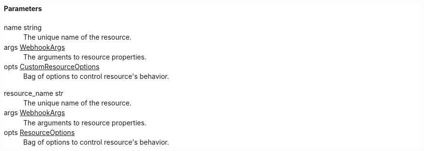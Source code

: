 #### Parameters

<div>
<pulumi-choosable type="language" values="javascript,typescript">

<dl class="resources-properties"><dt
        class="property-required" title="Required">
        <span>name</span>
        <span class="property-indicator"></span>
        <span class="property-type">string</span>
    </dt>
    <dd>The unique name of the resource.</dd><dt
        class="property-required" title="Required">
        <span>args</span>
        <span class="property-indicator"></span>
        <span class="property-type"><a href="#inputs">WebhookArgs</a></span>
    </dt>
    <dd>The arguments to resource properties.</dd><dt
        class="property-optional" title="Optional">
        <span>opts</span>
        <span class="property-indicator"></span>
        <span class="property-type"><a href="/docs/reference/pkg/nodejs/pulumi/pulumi/#CustomResourceOptions">CustomResourceOptions</a></span>
    </dt>
    <dd>Bag of options to control resource&#39;s behavior.</dd></dl>

</pulumi-choosable>
</div>

<div>
<pulumi-choosable type="language" values="python">

<dl class="resources-properties"><dt
        class="property-required" title="Required">
        <span>resource_name</span>
        <span class="property-indicator"></span>
        <span class="property-type">str</span>
    </dt>
    <dd>The unique name of the resource.</dd><dt
        class="property-required" title="Required">
        <span>args</span>
        <span class="property-indicator"></span>
        <span class="property-type"><a href="#inputs">WebhookArgs</a></span>
    </dt>
    <dd>The arguments to resource properties.</dd><dt
        class="property-optional" title="Optional">
        <span>opts</span>
        <span class="property-indicator"></span>
        <span class="property-type"><a href="/docs/reference/pkg/python/pulumi/#pulumi.ResourceOptions">ResourceOptions</a></span>
    </dt>
    <dd>Bag of options to control resource&#39;s behavior.</dd></dl>

